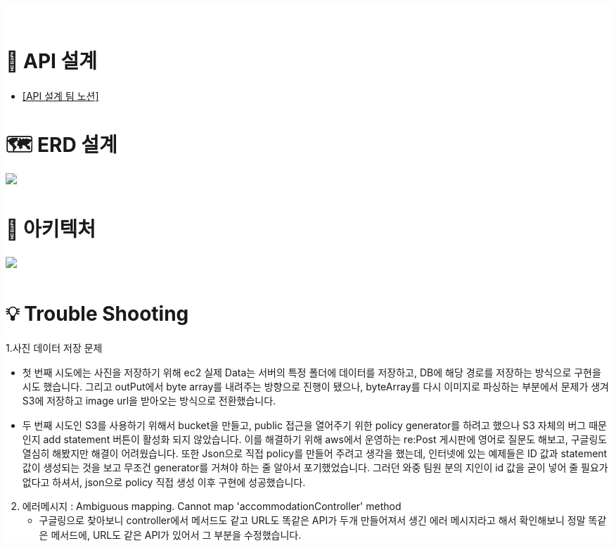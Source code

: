 <br>

# 💛 API 설계

- [[API 설계 팀 노션]](https://smiling-level-1e8.notion.site/4-af2eb66124c34052844374cb4ff6294b)

# ****🗺**** ERD 설계

<img src="https://s3.us-west-2.amazonaws.com/secure.notion-static.com/9d3d9f0d-897a-48c3-b4ed-5380595d1dd6/Untitled.png?X-Amz-Algorithm=AWS4-HMAC-SHA256&X-Amz-Content-Sha256=UNSIGNED-PAYLOAD&X-Amz-Credential=AKIAT73L2G45EIPT3X45%2F20220623%2Fus-west-2%2Fs3%2Faws4_request&X-Amz-Date=20220623T085508Z&X-Amz-Expires=86400&X-Amz-Signature=63ab54f3c8fff3fdb8cd960ba0e944cef09b912ea8ea808e317e0edf60e7b3c0&X-Amz-SignedHeaders=host&response-content-disposition=filename%20%3D%22Untitled.png%22&x-id=GetObject" width="650">

# ****🧩 아키텍처****

<img src="https://s3.us-west-2.amazonaws.com/secure.notion-static.com/10f20d3a-d7ef-4dde-a162-d71c74406096/Untitled.png?X-Amz-Algorithm=AWS4-HMAC-SHA256&X-Amz-Content-Sha256=UNSIGNED-PAYLOAD&X-Amz-Credential=AKIAT73L2G45EIPT3X45%2F20220616%2Fus-west-2%2Fs3%2Faws4_request&X-Amz-Date=20220616T065347Z&X-Amz-Expires=86400&X-Amz-Signature=763c44611277014ea28cda382f429239df4d4de8f0db7f115a146ab78292b36c&X-Amz-SignedHeaders=host&response-content-disposition=filename%20%3D%22Untitled.png%22&x-id=GetObject" width="900">

# ****💡 Trouble Shooting****
1.사진 데이터 저장 문제
   - 첫 번째 시도에는 사진을 저장하기 위해 ec2 실제  Data는 서버의 특정 폴더에 데이터를 저장하고, DB에 해당 경로를 저장하는 방식으로 구현을 시도 했습니다.
     그리고 outPut에서 byte array를 내려주는 방향으로 진행이 됐으나, byteArray를 다시 이미지로 파싱하는 부분에서 문제가 생겨 
     S3에 저장하고 image url을 받아오는 방식으로 전환했습니다.

   - 두 번째 시도인 S3를 사용하기 위해서 bucket을 만들고, public 접근을 열어주기 위한 policy generator를 하려고 했으나 S3 자체의 버그 때문인지 
     add statement 버튼이 활성화 되지 않았습니다. 이를 해결하기 위해 aws에서 운영하는 re:Post 게시판에 영어로 질문도 해보고, 구글링도 열심히 해봤지만 
     해결이 어려웠습니다. 또한 Json으로 직접 policy를 만들어 주려고 생각을 했는데, 인터넷에 있는 예제들은 ID 값과 statement 값이 생성되는 것을 보고 
     무조건 generator를 거쳐야 하는 줄 알아서 포기했었습니다. 그러던 와중 팀원 분의 지인이 id 값을 굳이 넣어 줄 필요가 없다고 하셔서, 
     json으로 policy 직접 생성 이후 구현에 성공했습니다.
     
2. 에러메시지 : Ambiguous mapping. Cannot map 'accommodationController' method 
    - 구글링으로 찾아보니 controller에서 메서드도 같고 URL도 똑같은 API가 두개 만들어져서 생긴 에러 메시지라고 해서 확인해보니 정말 똑같은 메서드에, URL도 같은 API가 있어서 그 부분을 수정했습니다.
